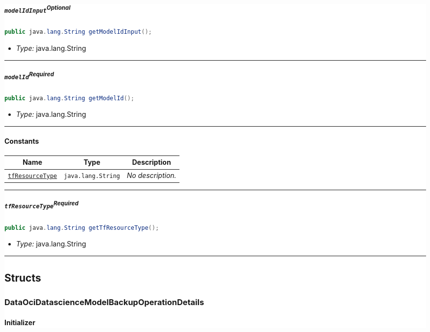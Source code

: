 ##### `modelIdInput`<sup>Optional</sup> <a name="modelIdInput" id="rhizo-co-terraform-provider-oci.dataOciDatascienceModel.DataOciDatascienceModel.property.modelIdInput"></a>

```java
public java.lang.String getModelIdInput();
```

- *Type:* java.lang.String

---

##### `modelId`<sup>Required</sup> <a name="modelId" id="rhizo-co-terraform-provider-oci.dataOciDatascienceModel.DataOciDatascienceModel.property.modelId"></a>

```java
public java.lang.String getModelId();
```

- *Type:* java.lang.String

---

#### Constants <a name="Constants" id="Constants"></a>

| **Name** | **Type** | **Description** |
| --- | --- | --- |
| <code><a href="#rhizo-co-terraform-provider-oci.dataOciDatascienceModel.DataOciDatascienceModel.property.tfResourceType">tfResourceType</a></code> | <code>java.lang.String</code> | *No description.* |

---

##### `tfResourceType`<sup>Required</sup> <a name="tfResourceType" id="rhizo-co-terraform-provider-oci.dataOciDatascienceModel.DataOciDatascienceModel.property.tfResourceType"></a>

```java
public java.lang.String getTfResourceType();
```

- *Type:* java.lang.String

---

## Structs <a name="Structs" id="Structs"></a>

### DataOciDatascienceModelBackupOperationDetails <a name="DataOciDatascienceModelBackupOperationDetails" id="rhizo-co-terraform-provider-oci.dataOciDatascienceModel.DataOciDatascienceModelBackupOperationDetails"></a>

#### Initializer <a name="Initializer" id="rhizo-co-terraform-provider-oci.dataOciDatascienceModel.DataOciDatascienceModelBackupOperationDetails.Initializer"></a>
